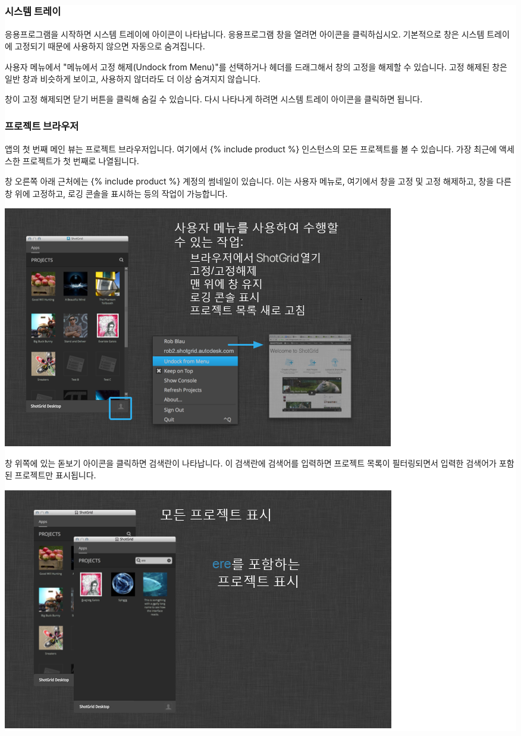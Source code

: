 ### 시스템 트레이

응용프로그램을 시작하면 시스템 트레이에 아이콘이 나타납니다. 응용프로그램 창을 열려면 아이콘을 클릭하십시오. 기본적으로 창은 시스템 트레이에 고정되기 때문에 사용하지 않으면 자동으로 숨겨집니다.

사용자 메뉴에서 "메뉴에서 고정 해제(Undock from Menu)"를 선택하거나 헤더를 드래그해서 창의 고정을 해제할 수 있습니다. 고정 해제된 창은 일반 창과 비슷하게 보이고, 사용하지 않더라도 더 이상 숨겨지지 않습니다.

창이 고정 해제되면 닫기 버튼을 클릭해 숨길 수 있습니다. 다시 나타나게 하려면 시스템 트레이 아이콘을 클릭하면 됩니다.

### 프로젝트 브라우저

앱의 첫 번째 메인 뷰는 프로젝트 브라우저입니다. 여기에서 {% include product %} 인스턴스의 모든 프로젝트를 볼 수 있습니다. 가장 최근에 액세스한 프로젝트가 첫 번째로 나열됩니다.

창 오른쪽 아래 근처에는 {% include product %} 계정의 썸네일이 있습니다. 이는 사용자 메뉴로, 여기에서 창을 고정 및 고정 해제하고, 창을 다른 창 위에 고정하고, 로깅 콘솔을 표시하는 등의 작업이 가능합니다.

![user-menu-04.png](./images/sa-integrations-user-guide-user-menu-04.png)

창 위쪽에 있는 돋보기 아이콘을 클릭하면 검색란이 나타납니다. 이 검색란에 검색어를 입력하면 프로젝트 목록이 필터링되면서 입력한 검색어가 포함된 프로젝트만 표시됩니다.

![search-05.png](./images/sa-integrations-user-guide-search-05.png)
